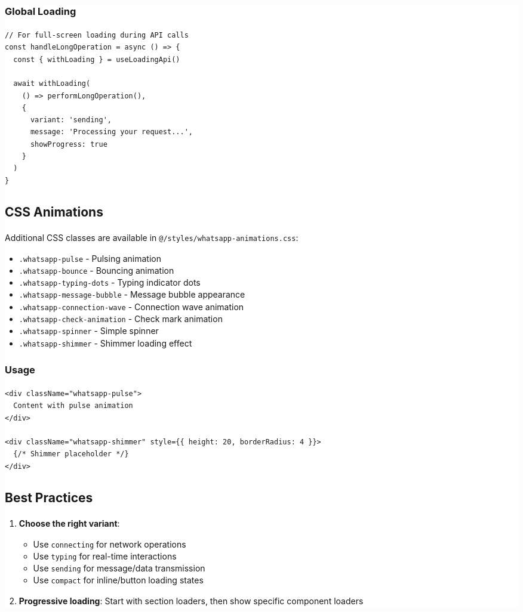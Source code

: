 ### Global Loading

```tsx
// For full-screen loading during API calls
const handleLongOperation = async () => {
  const { withLoading } = useLoadingApi()
  
  await withLoading(
    () => performLongOperation(),
    { 
      variant: 'sending',
      message: 'Processing your request...',
      showProgress: true
    }
  )
}
```

## CSS Animations

Additional CSS classes are available in `@/styles/whatsapp-animations.css`:

- `.whatsapp-pulse` - Pulsing animation
- `.whatsapp-bounce` - Bouncing animation
- `.whatsapp-typing-dots` - Typing indicator dots
- `.whatsapp-message-bubble` - Message bubble appearance
- `.whatsapp-connection-wave` - Connection wave animation
- `.whatsapp-check-animation` - Check mark animation
- `.whatsapp-spinner` - Simple spinner
- `.whatsapp-shimmer` - Shimmer loading effect

### Usage

```tsx
<div className="whatsapp-pulse">
  Content with pulse animation
</div>

<div className="whatsapp-shimmer" style={{ height: 20, borderRadius: 4 }}>
  {/* Shimmer placeholder */}
</div>
```

## Best Practices

1. **Choose the right variant**: 
   - Use `connecting` for network operations
   - Use `typing` for real-time interactions
   - Use `sending` for message/data transmission
   - Use `compact` for inline/button loading states

2. **Progressive loading**: Start with section loaders, then show specific component loaders
